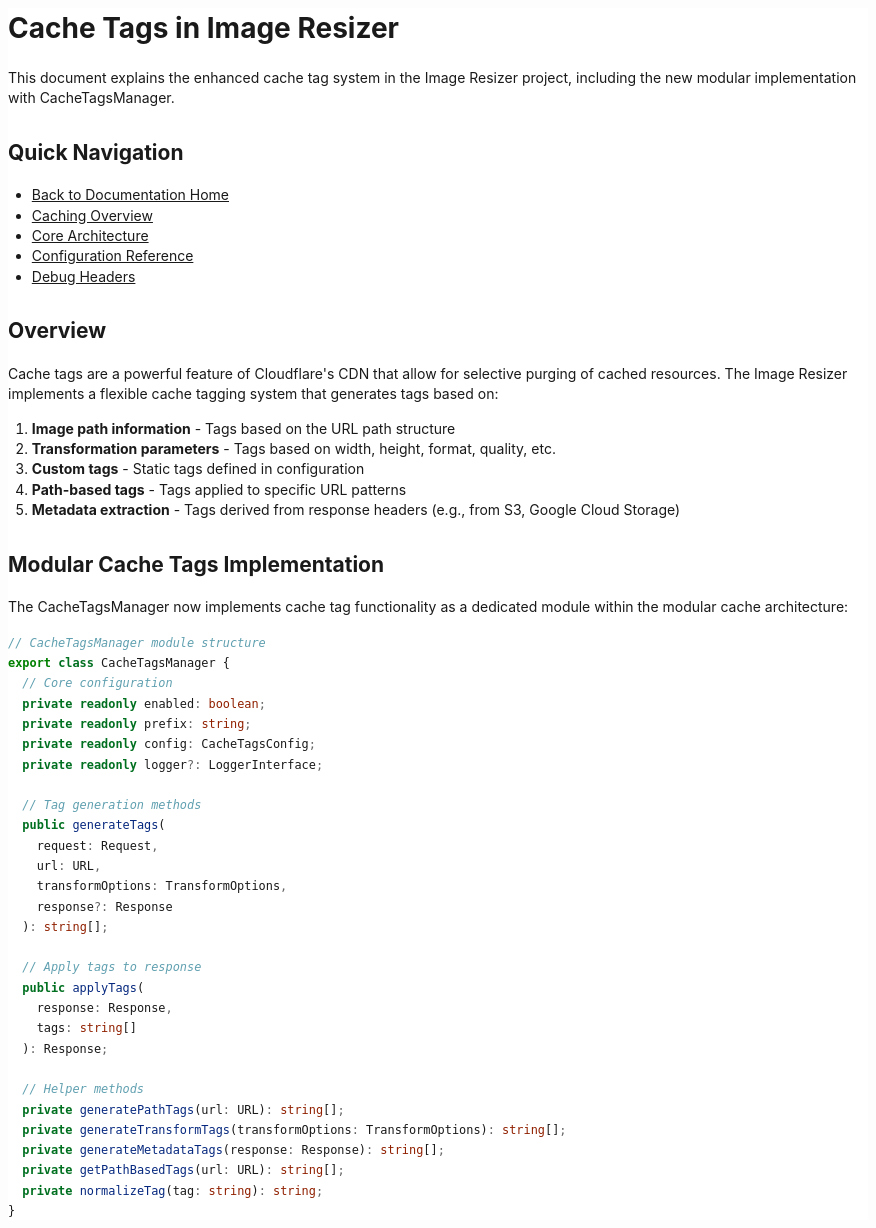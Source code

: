 # Cache Tags in Image Resizer

This document explains the enhanced cache tag system in the Image Resizer project, including the new modular implementation with CacheTagsManager.

## Quick Navigation

- [Back to Documentation Home](../index.md)
- [Caching Overview](index.md)
- [Core Architecture](../core/architecture.md)
- [Configuration Reference](../core/configuration-reference.md)
- [Debug Headers](../debugging/debug-headers.md)

## Overview

Cache tags are a powerful feature of Cloudflare's CDN that allow for selective purging of cached resources. The Image Resizer implements a flexible cache tagging system that generates tags based on:

1. **Image path information** - Tags based on the URL path structure
2. **Transformation parameters** - Tags based on width, height, format, quality, etc.
3. **Custom tags** - Static tags defined in configuration
4. **Path-based tags** - Tags applied to specific URL patterns
5. **Metadata extraction** - Tags derived from response headers (e.g., from S3, Google Cloud Storage)

## Modular Cache Tags Implementation

The CacheTagsManager now implements cache tag functionality as a dedicated module within the modular cache architecture:

```typescript
// CacheTagsManager module structure
export class CacheTagsManager {
  // Core configuration
  private readonly enabled: boolean;
  private readonly prefix: string;
  private readonly config: CacheTagsConfig;
  private readonly logger?: LoggerInterface;

  // Tag generation methods
  public generateTags(
    request: Request, 
    url: URL, 
    transformOptions: TransformOptions, 
    response?: Response
  ): string[];
  
  // Apply tags to response
  public applyTags(
    response: Response, 
    tags: string[]
  ): Response;
  
  // Helper methods
  private generatePathTags(url: URL): string[];
  private generateTransformTags(transformOptions: TransformOptions): string[];
  private generateMetadataTags(response: Response): string[];
  private getPathBasedTags(url: URL): string[];
  private normalizeTag(tag: string): string;
}
```
